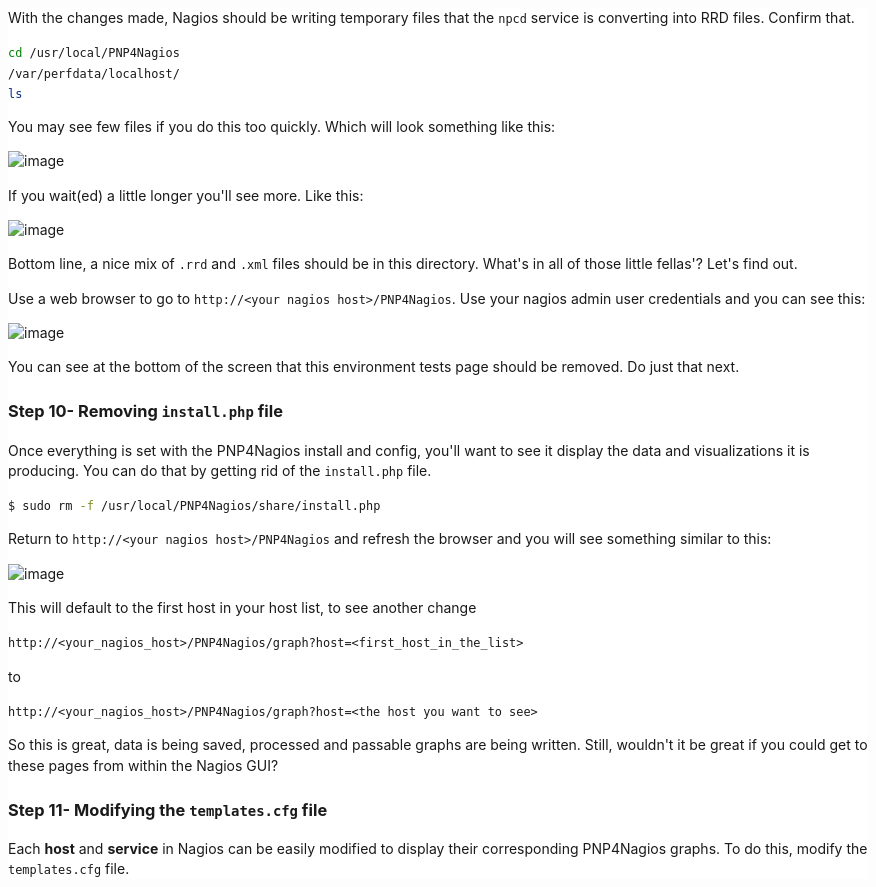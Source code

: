 With the changes made, Nagios should be writing temporary files that the `npcd` service is converting into RRD files.  Confirm that.

``` BASH
cd /usr/local/PNP4Nagios
/var/perfdata/localhost/
ls
```

You may see few files if you do this too  quickly.  Which will look something like this:

![image]({{site.url}}/assets/2019-11-30-install-pnp4nagios/checkPNP4NagiosOperation.png)

If you wait(ed) a little longer you'll see more.  Like this:

![image]({{site.url}}/assets/2019-11-30-install-pnp4nagios/checkPNP4NagiosOperationComplete.png)

Bottom line, a nice mix of `.rrd` and `.xml` files should be in this directory.  What's in all of those little fellas'?  Let's find out.

Use a web browser to go to `http://<your nagios host>/PNP4Nagios`.  Use your nagios admin user credentials and you can see this:

![image]({{site.url}}/assets/2019-11-30-install-pnp4nagios/pnp4nagiosWebGUI.png)

You can see at the bottom of the screen that this environment tests page should be removed.  Do just that next.

### Step 10- Removing `install.php` file

Once everything is set with the PNP4Nagios install and config, you'll want to see it display the data and visualizations it is producing.  You can do that by getting rid of the `install.php` file.

``` BASH
$ sudo rm -f /usr/local/PNP4Nagios/share/install.php
```

Return to `http://<your nagios host>/PNP4Nagios` and refresh the browser and you will see something similar to this:

![image]({{site.url}}/assets/2019-11-30-install-pnp4nagios/PNP4NagiosWebGuiHostData.png)

This will default to the first host in your host list, to see another change

`http://<your_nagios_host>/PNP4Nagios/graph?host=<first_host_in_the_list>`

to

`http://<your_nagios_host>/PNP4Nagios/graph?host=<the host you want to see>`

So this is great, data is being saved, processed and passable graphs are being written.  Still, wouldn't it be great if you could get to these pages from within the Nagios GUI?

### Step 11- Modifying the `templates.cfg` file

Each **host** and **service** in Nagios can be easily modified to display their corresponding PNP4Nagios graphs.  To do this, modify the `templates.cfg` file.
